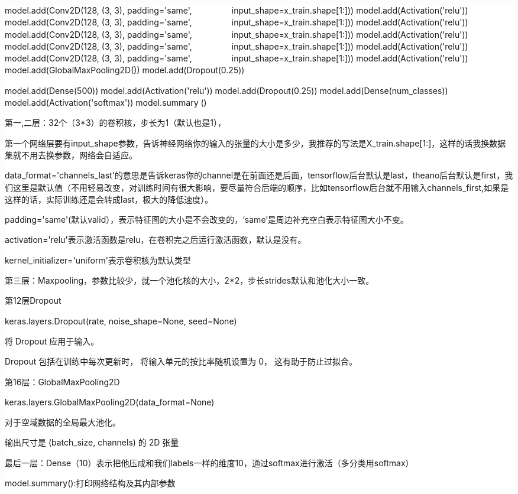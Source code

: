 model.add(Conv2D(128, (3, 3), padding='same',
                input_shape=x_train.shape[1:]))
model.add(Activation('relu'))
model.add(Conv2D(128, (3, 3), padding='same',
                input_shape=x_train.shape[1:]))
model.add(Activation('relu'))
model.add(Conv2D(128, (3, 3), padding='same',
                input_shape=x_train.shape[1:]))
model.add(Activation('relu'))
model.add(Conv2D(128, (3, 3), padding='same',
                input_shape=x_train.shape[1:]))
model.add(Activation('relu'))
model.add(Conv2D(128, (3, 3), padding='same',
                input_shape=x_train.shape[1:]))
model.add(Activation('relu'))
model.add(GlobalMaxPooling2D())
model.add(Dropout(0.25))

model.add(Dense(500))
model.add(Activation('relu'))
model.add(Dropout(0.25))
model.add(Dense(num_classes))
model.add(Activation('softmax'))
model.summary ()</pre>

第一,二层：32个（3*3）的卷积核，步长为1（默认也是1），

第一个网络层要有input_shape参数，告诉神经网络你的输入的张量的大小是多少，我推荐的写法是X_train.shape[1:]，这样的话我换数据集就不用去换参数，网络会自适应。

data_format='channels_last'的意思是告诉keras你的channel是在前面还是后面，tensorflow后台默认是last，theano后台默认是first，我们这里是默认值（不用轻易改变，对训练时间有很大影响，要尽量符合后端的顺序，比如tensorflow后台就不用输入channels_first,如果是这样的话，实际训练还是会转成last，极大的降低速度）。

padding='same'(默认valid），表示特征图的大小是不会改变的，‘same’是周边补充空白表示特征图大小不变。

activation='relu'表示激活函数是relu，在卷积完之后运行激活函数，默认是没有。

kernel_initializer='uniform'表示卷积核为默认类型

第三层：Maxpooling，参数比较少，就一个池化核的大小，2*2，步长strides默认和池化大小一致。

第12层Dropout

keras.layers.Dropout(rate, noise_shape=None, seed=None)

将 Dropout 应用于输入。

Dropout 包括在训练中每次更新时， 将输入单元的按比率随机设置为 0， 这有助于防止过拟合。

第16层：GlobalMaxPooling2D

keras.layers.GlobalMaxPooling2D(data_format=None)

对于空域数据的全局最大池化。

输出尺寸是 (batch_size, channels) 的 2D 张量 

最后一层：Dense（10）表示把他压成和我们labels一样的维度10，通过softmax进行激活（多分类用softmax）

model.summary():打印网络结构及其内部参数

